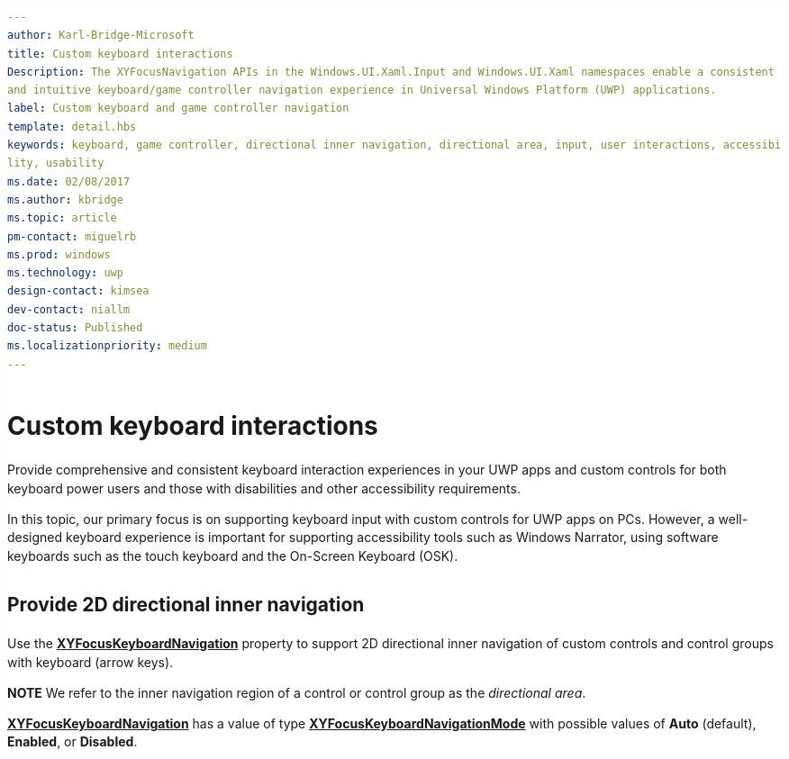 ```yaml
---
author: Karl-Bridge-Microsoft
title: Custom keyboard interactions
Description: The XYFocusNavigation APIs in the Windows.UI.Xaml.Input and Windows.UI.Xaml namespaces enable a consistent and intuitive keyboard/game controller navigation experience in Universal Windows Platform (UWP) applications.
label: Custom keyboard and game controller navigation
template: detail.hbs
keywords: keyboard, game controller, directional inner navigation, directional area, input, user interactions, accessibility, usability
ms.date: 02/08/2017
ms.author: kbridge
ms.topic: article
pm-contact: miguelrb
ms.prod: windows
ms.technology: uwp
design-contact: kimsea
dev-contact: niallm
doc-status: Published
ms.localizationpriority: medium
---
```


# Custom keyboard interactions

Provide comprehensive and consistent keyboard interaction experiences in
your UWP apps and custom controls for both keyboard power users and
those with disabilities and other accessibility requirements.

In this topic, our primary focus is on supporting keyboard input with
custom controls for UWP apps on PCs. However, a well-designed keyboard
experience is important for supporting accessibility tools such as
Windows Narrator, using software keyboards such as the touch keyboard
and the On-Screen Keyboard (OSK).

## Provide 2D directional inner navigation <a name="xyfocuskeyboardnavigation">

Use the
**[XYFocusKeyboardNavigation](https://docs.microsoft.com/uwp/api/windows.ui.xaml.uielement.XYFocusKeyboardNavigation)** property to support 2D directional inner
navigation of custom controls and control groups with keyboard (arrow
keys).

**NOTE** We refer to the inner navigation region of a control or control
group as the *directional area*.

**[XYFocusKeyboardNavigation](https://docs.microsoft.com/uwp/api/windows.ui.xaml.uielement.XYFocusKeyboardNavigation)** has a value of type
**[XYFocusKeyboardNavigationMode](https://docs.microsoft.com/en-us/uwp/api/windows.ui.xaml.input.xyfocuskeyboardnavigationmode)** with possible values of **Auto**
(default), **Enabled**, or **Disabled**.
